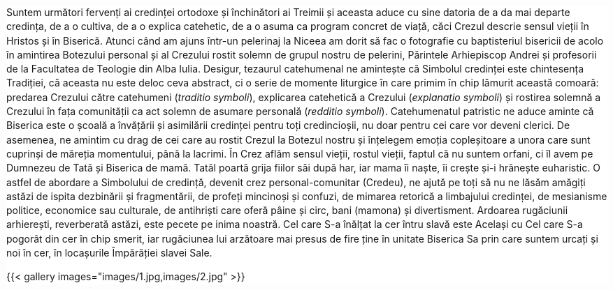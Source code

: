 Suntem următori fervenți ai credinței ortodoxe și închinători ai Treimii și aceasta aduce cu sine datoria de a da mai departe credința, de a o cultiva, de a o explica catehetic, de a o asuma ca program concret de viață, căci Crezul descrie sensul vieții în Hristos și în Biserică. Atunci când am ajuns într-un pelerinaj la Niceea am dorit să fac o fotografie cu baptisteriul bisericii de acolo în amintirea Botezului personal și al Crezului rostit solemn de grupul nostru de pelerini, Părintele Arhiepiscop Andrei și profesorii de la Facultatea de Teologie din Alba Iulia. Desigur, tezaurul catehumenal ne amintește că Simbolul credinței este chintesența Tradiției, că aceasta nu este deloc ceva abstract, ci o serie de momente liturgice în care primim în chip lămurit această comoară: predarea Crezului către catehumeni (_traditio symboli_), explicarea catehetică a Crezului (_explanatio symboli_) și rostirea solemnă a Crezului în fața comunității ca act solemn de asumare personală (_redditio symboli_). Catehumenatul patristic ne aduce aminte că Biserica este o școală a învățării și asimilării credinței pentru toți credincioșii, nu doar pentru cei care vor deveni clerici. De asemenea, ne amintim cu drag de cei care au rostit Crezul la Botezul nostru și înțelegem emoția copleșitoare a unora care sunt cuprinși de măreția momentului, până la lacrimi. În Crez aflăm sensul vieții, rostul vieții, faptul că nu suntem orfani, ci îl avem pe Dumnezeu de Tată și Biserica de mamă. Tatăl poartă grija fiilor săi după har, iar mama îi naște, îi crește și-i hrănește euharistic. O astfel de abordare a Simbolului de credință, devenit crez personal-comunitar (Credeu), ne ajută pe toți să nu ne lăsăm amăgiți astăzi de ispita dezbinării și fragmentării, de profeți mincinoși și confuzi, de mimarea retorică a limbajului credinței, de mesianisme politice, economice sau culturale, de antihriști care oferă pâine și circ, bani (mamona) și divertisment. Ardoarea rugăciunii arhierești, reverberată astăzi, este pecete pe inima noastră. Cel care S-a înălțat la cer întru slavă este Același cu Cel care S-a pogorât din cer în chip smerit, iar rugăciunea lui arzătoare mai presus de fire ține în unitate Biserica Sa prin care suntem urcați și noi în cer, în locașurile Împărăției slavei Sale.

{{< gallery images="images/1.jpg,images/2.jpg" >}}